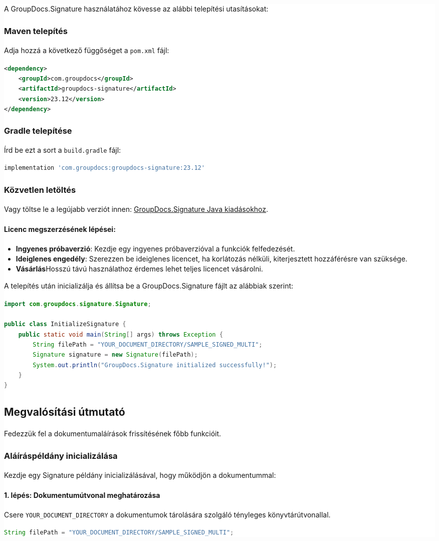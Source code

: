 A GroupDocs.Signature használatához kövesse az alábbi telepítési utasításokat:

### Maven telepítés
Adja hozzá a következő függőséget a `pom.xml` fájl:
```xml
<dependency>
    <groupId>com.groupdocs</groupId>
    <artifactId>groupdocs-signature</artifactId>
    <version>23.12</version>
</dependency>
```

### Gradle telepítése
Írd be ezt a sort a `build.gradle` fájl:
```gradle
implementation 'com.groupdocs:groupdocs-signature:23.12'
```

### Közvetlen letöltés
Vagy töltse le a legújabb verziót innen: [GroupDocs.Signature Java kiadásokhoz](https://releases.groupdocs.com/signature/java/).

#### Licenc megszerzésének lépései:
- **Ingyenes próbaverzió**: Kezdje egy ingyenes próbaverzióval a funkciók felfedezését.
- **Ideiglenes engedély**: Szerezzen be ideiglenes licencet, ha korlátozás nélküli, kiterjesztett hozzáférésre van szüksége.
- **Vásárlás**Hosszú távú használathoz érdemes lehet teljes licencet vásárolni.

A telepítés után inicializálja és állítsa be a GroupDocs.Signature fájlt az alábbiak szerint:

```java
import com.groupdocs.signature.Signature;

public class InitializeSignature {
    public static void main(String[] args) throws Exception {
        String filePath = "YOUR_DOCUMENT_DIRECTORY/SAMPLE_SIGNED_MULTI";
        Signature signature = new Signature(filePath);
        System.out.println("GroupDocs.Signature initialized successfully!");
    }
}
```

## Megvalósítási útmutató

Fedezzük fel a dokumentumaláírások frissítésének főbb funkcióit.

### Aláíráspéldány inicializálása
Kezdje egy Signature példány inicializálásával, hogy működjön a dokumentummal:

#### 1. lépés: Dokumentumútvonal meghatározása
Csere `YOUR_DOCUMENT_DIRECTORY` a dokumentumok tárolására szolgáló tényleges könyvtárútvonallal.
```java
String filePath = "YOUR_DOCUMENT_DIRECTORY/SAMPLE_SIGNED_MULTI";
```
